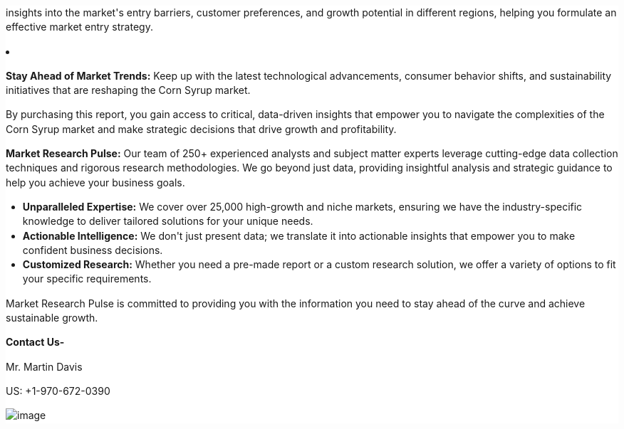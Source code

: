 insights into the market's entry barriers, customer preferences, and growth potential in different regions, helping you formulate an effective market entry strategy.</p></li><li><p><strong>Stay Ahead of Market Trends:</strong> Keep up with the latest technological advancements, consumer behavior shifts, and sustainability initiatives that are reshaping the Corn Syrup market.</p></li></ol><p>By purchasing this report, you gain access to critical, data-driven insights that empower you to navigate the complexities of the Corn Syrup market and make strategic decisions that drive growth and profitability.</p><p><strong>Market Research Pulse:</strong>&nbsp;Our team of 250+ experienced analysts and subject matter experts leverage cutting-edge data collection techniques and rigorous research methodologies. We go beyond just data, providing insightful analysis and strategic guidance to help you achieve your business goals.</p><ul><li><strong>Unparalleled Expertise:</strong>&nbsp;We cover over 25,000 high-growth and niche markets, ensuring we have the industry-specific knowledge to deliver tailored solutions for your unique needs.</li><li><strong>Actionable Intelligence:</strong>&nbsp;We don't just present data; we translate it into actionable insights that empower you to make confident business decisions.</li><li><strong>Customized Research:</strong>&nbsp;Whether you need a pre-made report or a custom research solution, we offer a variety of options to fit your specific requirements.</li></ul><p>Market Research Pulse is committed to providing you with the information you need to stay ahead of the curve and achieve sustainable growth.</p><p><strong>Contact Us-</strong></p><p>Mr. Martin Davis</p><p>US: +1-970-672-0390</p>
![image](https://github.com/user-attachments/assets/b330b61f-8ba2-4de5-a667-e6c48f9cfcff)
